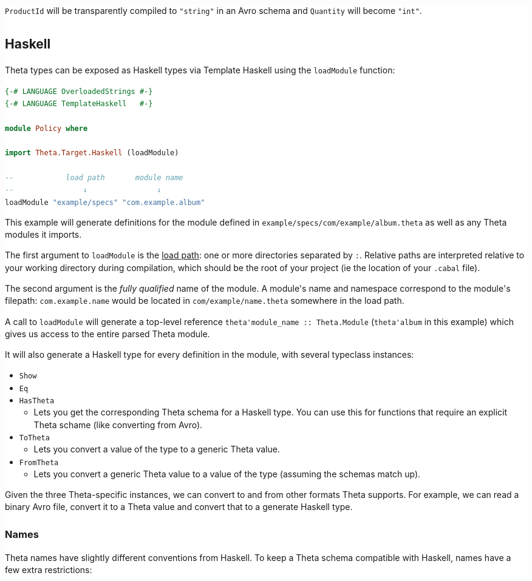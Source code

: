 `ProductId` will be transparently compiled to `"string"` in an Avro schema and `Quantity` will become `"int"`.

## Haskell

Theta types can be exposed as Haskell types via Template Haskell using the `loadModule` function:

``` haskell
{-# LANGUAGE OverloadedStrings #-}
{-# LANGUAGE TemplateHaskell   #-}

module Policy where

import Theta.Target.Haskell (loadModule)

--            load path       module name
--                ↓                ↓
loadModule "example/specs" "com.example.album"
```

This example will generate definitions for the module defined in `example/specs/com/example/album.theta` as well as any Theta modules it imports.

The first argument to `loadModule` is the [load path](#load-path): one or more directories separated by `:`. Relative paths are interpreted relative to your working directory during compilation, which should be the root of your project (ie the location of your `.cabal` file).

The second argument is the *fully qualified* name of the module. A module's name and namespace correspond to the module's filepath: `com.example.name` would be located in `com/example/name.theta` somewhere in the load path.

A call to `loadModule` will generate a top-level reference `theta'module_name :: Theta.Module` (`theta'album` in this example) which gives us access to the entire parsed Theta module.

It will also generate a Haskell type for every definition in the module, with several typeclass instances:

  * `Show`
  * `Eq`
  * `HasTheta`
    * Lets you get the corresponding Theta schema for a Haskell type. You can use this for functions that require an explicit Theta schame (like converting from Avro).
  * `ToTheta`
    * Lets you convert a value of the type to a generic Theta value.
  * `FromTheta`
    * Lets you convert a generic Theta value to a value of the type (assuming the schemas match up).

Given the three Theta-specific instances, we can convert to and from other formats Theta supports. For example, we can read a binary Avro file, convert it to a Theta value and convert that to a generate Haskell type.

### Names

Theta names have slightly different conventions from Haskell. To keep a Theta schema compatible with Haskell, names have a few extra restrictions:
